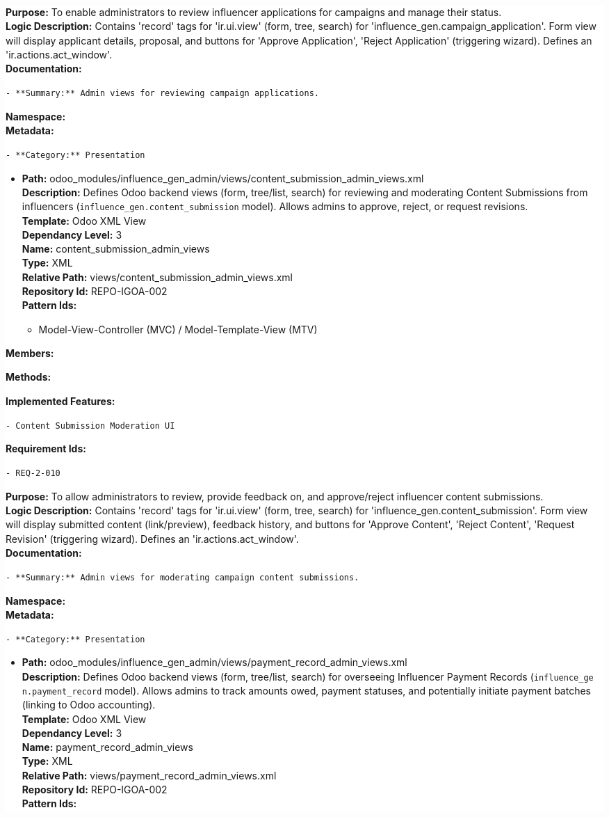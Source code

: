 **Purpose:** To enable administrators to review influencer applications for campaigns and manage their status.  
**Logic Description:** Contains 'record' tags for 'ir.ui.view' (form, tree, search) for 'influence_gen.campaign_application'. Form view will display applicant details, proposal, and buttons for 'Approve Application', 'Reject Application' (triggering wizard). Defines an 'ir.actions.act_window'.  
**Documentation:**
    
    - **Summary:** Admin views for reviewing campaign applications.
    
**Namespace:**   
**Metadata:**
    
    - **Category:** Presentation
    
- **Path:** odoo_modules/influence_gen_admin/views/content_submission_admin_views.xml  
**Description:** Defines Odoo backend views (form, tree/list, search) for reviewing and moderating Content Submissions from influencers (`influence_gen.content_submission` model). Allows admins to approve, reject, or request revisions.  
**Template:** Odoo XML View  
**Dependancy Level:** 3  
**Name:** content_submission_admin_views  
**Type:** XML  
**Relative Path:** views/content_submission_admin_views.xml  
**Repository Id:** REPO-IGOA-002  
**Pattern Ids:**
    
    - Model-View-Controller (MVC) / Model-Template-View (MTV)
    
**Members:**
    
    
**Methods:**
    
    
**Implemented Features:**
    
    - Content Submission Moderation UI
    
**Requirement Ids:**
    
    - REQ-2-010
    
**Purpose:** To allow administrators to review, provide feedback on, and approve/reject influencer content submissions.  
**Logic Description:** Contains 'record' tags for 'ir.ui.view' (form, tree, search) for 'influence_gen.content_submission'. Form view will display submitted content (link/preview), feedback history, and buttons for 'Approve Content', 'Reject Content', 'Request Revision' (triggering wizard). Defines an 'ir.actions.act_window'.  
**Documentation:**
    
    - **Summary:** Admin views for moderating campaign content submissions.
    
**Namespace:**   
**Metadata:**
    
    - **Category:** Presentation
    
- **Path:** odoo_modules/influence_gen_admin/views/payment_record_admin_views.xml  
**Description:** Defines Odoo backend views (form, tree/list, search) for overseeing Influencer Payment Records (`influence_gen.payment_record` model). Allows admins to track amounts owed, payment statuses, and potentially initiate payment batches (linking to Odoo accounting).  
**Template:** Odoo XML View  
**Dependancy Level:** 3  
**Name:** payment_record_admin_views  
**Type:** XML  
**Relative Path:** views/payment_record_admin_views.xml  
**Repository Id:** REPO-IGOA-002  
**Pattern Ids:**
    